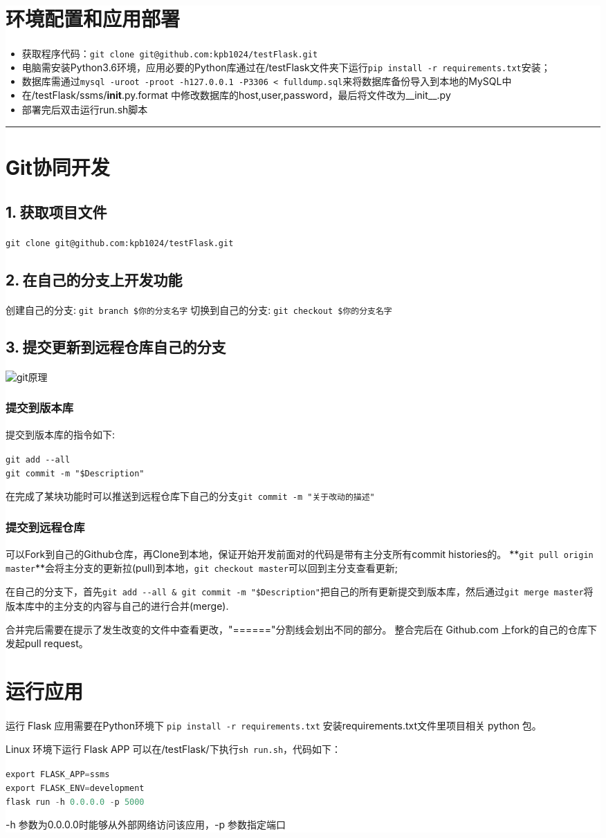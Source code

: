 # 环境配置和应用部署
- 获取程序代码：`git clone git@github.com:kpb1024/testFlask.git`
- 电脑需安装Python3.6环境，应用必要的Python库通过在/testFlask文件夹下运行`pip install -r requirements.txt`安装；
- 数据库需通过`mysql -uroot -proot -h127.0.0.1 -P3306 < fulldump.sql`来将数据库备份导入到本地的MySQL中
- 在/testFlask/ssms/__init__.py.format 中修改数据库的host,user,password，最后将文件改为__init__.py
- 部署完后双击运行run.sh脚本

---

# Git协同开发
## 1. 获取项目文件
`git clone git@github.com:kpb1024/testFlask.git`

## 2. 在自己的分支上开发功能
创建自己的分支: `git branch $你的分支名字` 
切换到自己的分支: `git checkout $你的分支名字`

## 3. 提交更新到远程仓库自己的分支
![git原理](http://blog.kangpb.cn/2019/03/27/gitskill/gitadd.jpg)
### 提交到版本库
提交到版本库的指令如下:
```git
git add --all
git commit -m "$Description"
```
在完成了某块功能时可以推送到远程仓库下自己的分支`git commit -m "关于改动的描述"`

### 提交到远程仓库
可以Fork到自己的Github仓库，再Clone到本地，保证开始开发前面对的代码是带有主分支所有commit histories的。
**`git pull origin master`**会将主分支的更新拉(pull)到本地，`git checkout master`可以回到主分支查看更新;

在自己的分支下，首先`git add --all & git commit -m "$Description"`把自己的所有更新提交到版本库，然后通过`git merge master`将版本库中的主分支的内容与自己的进行合并(merge).

合并完后需要在提示了发生改变的文件中查看更改，"======"分割线会划出不同的部分。
整合完后在 Github.com 上fork的自己的仓库下发起pull request。


# 运行应用

运行 Flask 应用需要在Python环境下 `pip install -r requirements.txt` 安装requirements.txt文件里项目相关 python 包。

Linux 环境下运行 Flask APP 可以在/testFlask/下执行`sh run.sh`，代码如下：
```python
export FLASK_APP=ssms
export FLASK_ENV=development
flask run -h 0.0.0.0 -p 5000
```
-h 参数为0.0.0.0时能够从外部网络访问该应用，-p 参数指定端口

